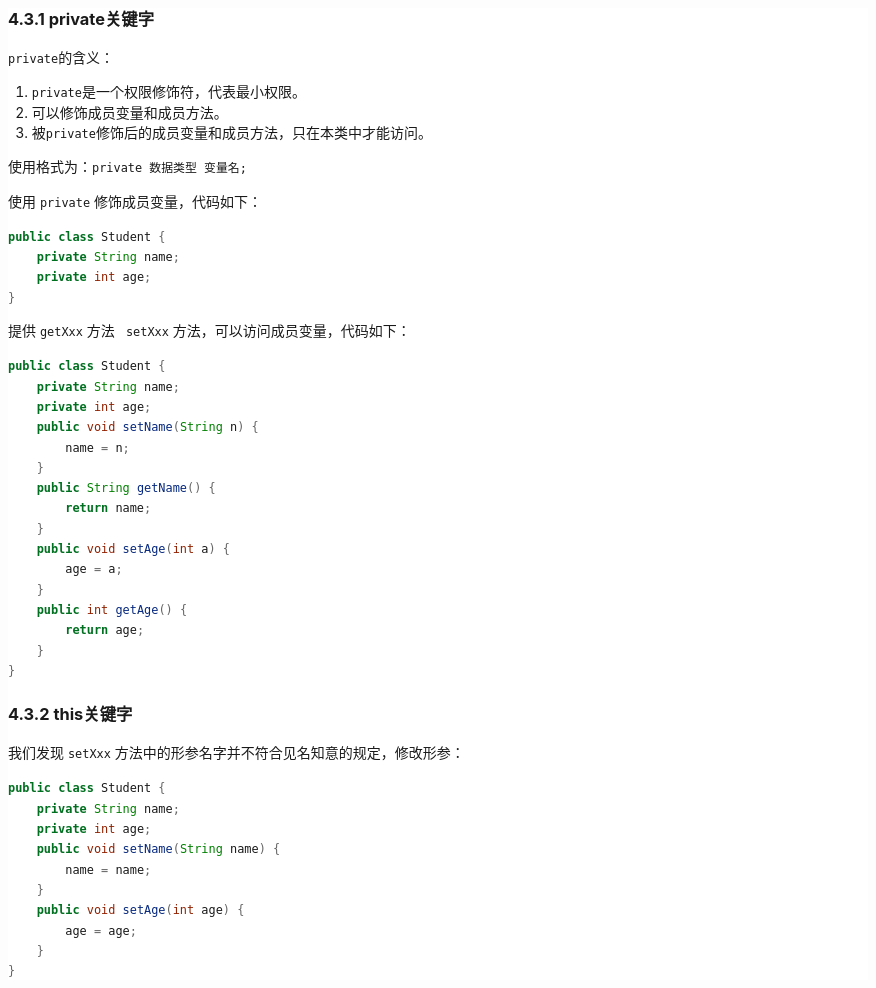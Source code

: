 ### 4.3.1 private关键字

`private`的含义：

1. `private`是一个权限修饰符，代表最小权限。
2. 可以修饰成员变量和成员方法。
3. 被`private`修饰后的成员变量和成员方法，只在本类中才能访问。

使用格式为：`private 数据类型 变量名;`

使用 `private` 修饰成员变量，代码如下：

```java
public class Student {
    private String name;
    private int age;
}
```

提供 `getXxx` 方法 ` setXxx` 方法，可以访问成员变量，代码如下：

```java
public class Student {
    private String name;
    private int age;
    public void setName(String n) {
        name = n;
    }
    public String getName() {
        return name;
    }
    public void setAge(int a) {
        age = a;
    }
    public int getAge() {
        return age;
    }
}
```

### 4.3.2 this关键字

我们发现 `setXxx` 方法中的形参名字并不符合见名知意的规定，修改形参：

```java
public class Student {
    private String name;
    private int age;
    public void setName(String name) {
        name = name;
    }
    public void setAge(int age) {
        age = age;
    }
}
```
